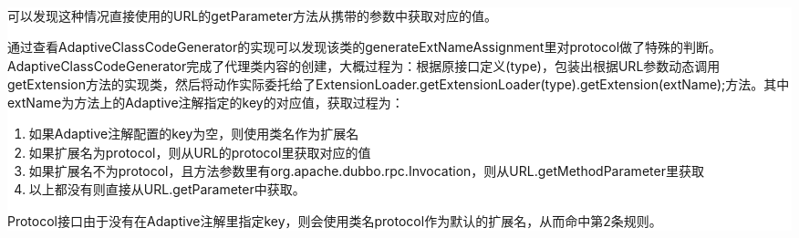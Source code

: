 可以发现这种情况直接使用的URL的getParameter方法从携带的参数中获取对应的值。

通过查看AdaptiveClassCodeGenerator的实现可以发现该类的generateExtNameAssignment里对protocol做了特殊的判断。AdaptiveClassCodeGenerator完成了代理类内容的创建，大概过程为：根据原接口定义(type)，包装出根据URL参数动态调用getExtension方法的实现类，然后将动作实际委托给了ExtensionLoader.getExtensionLoader(type).getExtension(extName);方法。其中extName为方法上的Adaptive注解指定的key的对应值，获取过程为：

1. 如果Adaptive注解配置的key为空，则使用类名作为扩展名
2. 如果扩展名为protocol，则从URL的protocol里获取对应的值
3. 如果扩展名不为protocol，且方法参数里有org.apache.dubbo.rpc.Invocation，则从URL.getMethodParameter里获取
4. 以上都没有则直接从URL.getParameter中获取。

Protocol接口由于没有在Adaptive注解里指定key，则会使用类名protocol作为默认的扩展名，从而命中第2条规则。

